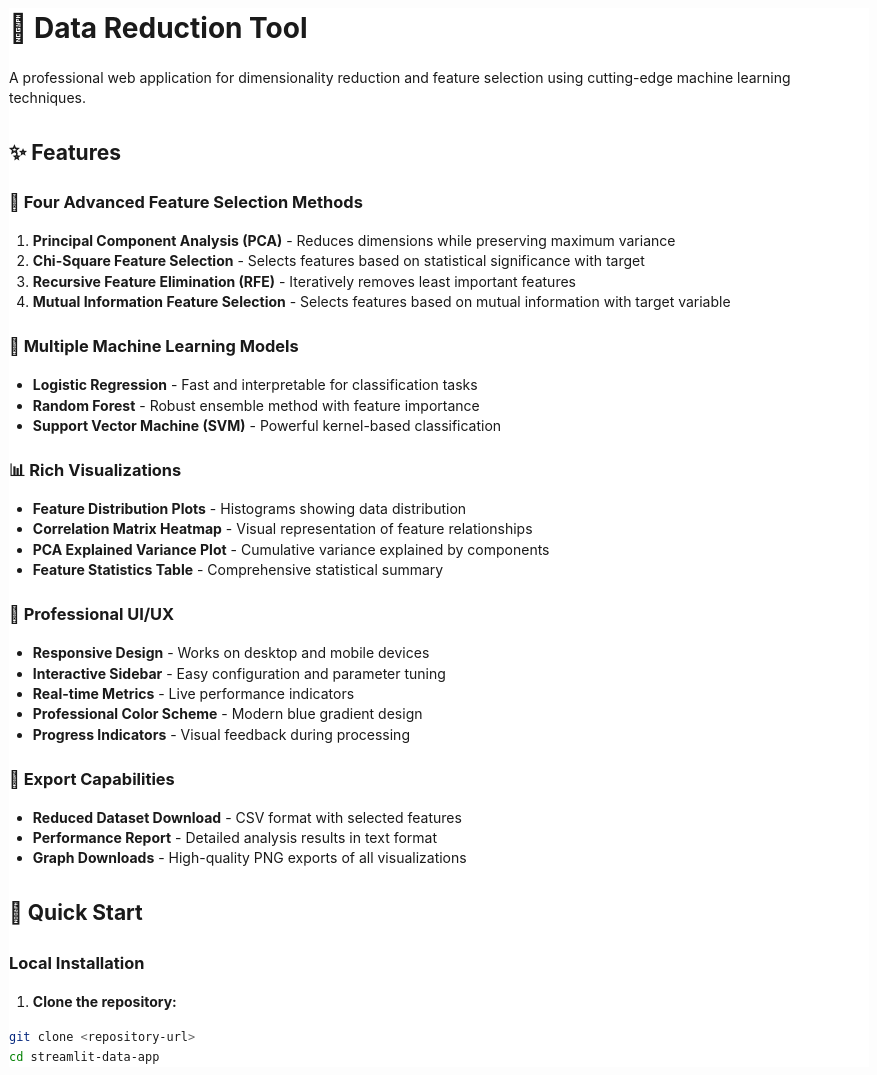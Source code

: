 # 🔬 Data Reduction Tool

A professional web application for dimensionality reduction and feature selection using cutting-edge machine learning techniques.

## ✨ Features

### 🎯 **Four Advanced Feature Selection Methods**
1. **Principal Component Analysis (PCA)** - Reduces dimensions while preserving maximum variance
2. **Chi-Square Feature Selection** - Selects features based on statistical significance with target
3. **Recursive Feature Elimination (RFE)** - Iteratively removes least important features
4. **Mutual Information Feature Selection** - Selects features based on mutual information with target variable

### 🤖 **Multiple Machine Learning Models**
- **Logistic Regression** - Fast and interpretable for classification tasks
- **Random Forest** - Robust ensemble method with feature importance
- **Support Vector Machine (SVM)** - Powerful kernel-based classification

### 📊 **Rich Visualizations**
- **Feature Distribution Plots** - Histograms showing data distribution
- **Correlation Matrix Heatmap** - Visual representation of feature relationships
- **PCA Explained Variance Plot** - Cumulative variance explained by components
- **Feature Statistics Table** - Comprehensive statistical summary

### 🎨 **Professional UI/UX**
- **Responsive Design** - Works on desktop and mobile devices
- **Interactive Sidebar** - Easy configuration and parameter tuning
- **Real-time Metrics** - Live performance indicators
- **Professional Color Scheme** - Modern blue gradient design
- **Progress Indicators** - Visual feedback during processing

### 💾 **Export Capabilities**
- **Reduced Dataset Download** - CSV format with selected features
- **Performance Report** - Detailed analysis results in text format
- **Graph Downloads** - High-quality PNG exports of all visualizations

## 🚀 Quick Start

### Local Installation

1. **Clone the repository:**
```bash
git clone <repository-url>
cd streamlit-data-app
```
